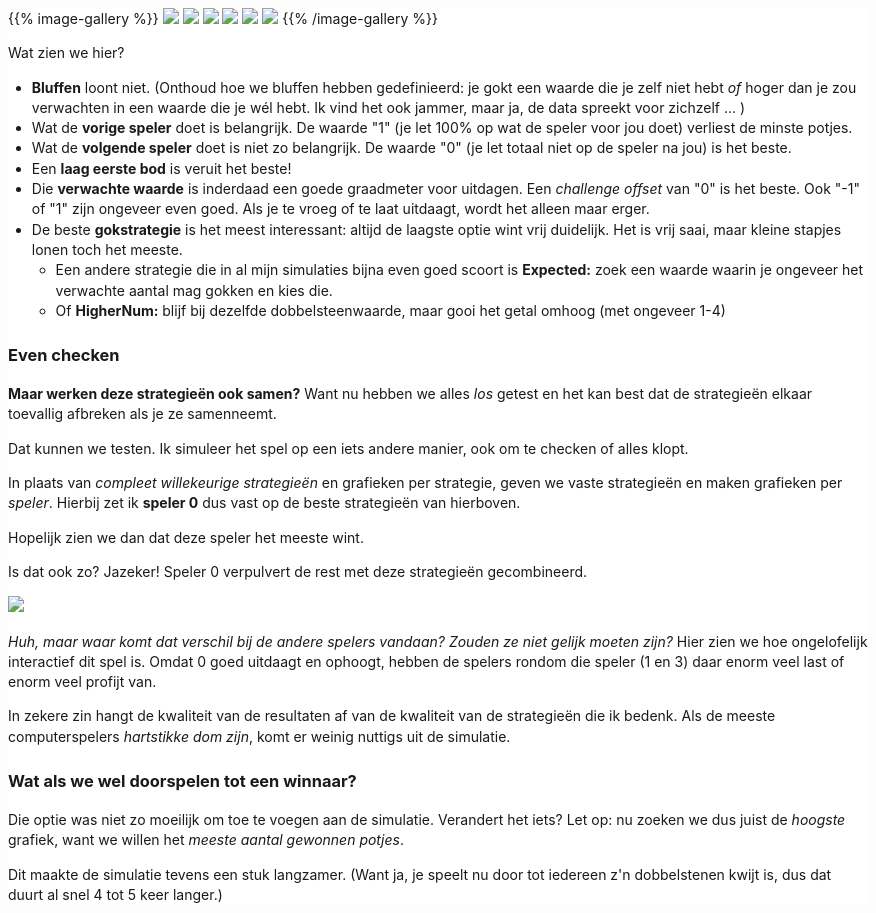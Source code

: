 {{% image-gallery %}}
 ![](/uploads/2023/01/final_bluff.webp) ![](/uploads/2023/01/final_chall_offset.webp) ![](/uploads/2023/01/final_guess.webp) ![](/uploads/2023/01/final_init.webp) ![](/uploads/2023/01/final_next_player.webp) ![](/uploads/2023/01/final_prev_player.webp) 
{{% /image-gallery %}} 

Wat zien we hier?

  * **Bluffen** loont niet. (Onthoud hoe we bluffen hebben gedefinieerd: je gokt een waarde die je zelf niet hebt _of_ hoger dan je zou verwachten in een waarde die je wél hebt. Ik vind het ook jammer, maar ja, de data spreekt voor zichzelf ... )
  * Wat de **vorige speler** doet is belangrijk. De waarde "1" (je let 100% op wat de speler voor jou doet) verliest de minste potjes. 
  * Wat de **volgende speler** doet is niet zo belangrijk. De waarde "0" (je let totaal niet op de speler na jou) is het beste.
  * Een **laag eerste bod** is veruit het beste!
  * Die **verwachte waarde** is inderdaad een goede graadmeter voor uitdagen. Een _challenge offset_ van "0" is het beste. Ook "-1" of "1" zijn ongeveer even goed. Als je te vroeg of te laat uitdaagt, wordt het alleen maar erger.
  * De beste **gokstrategie** is het meest interessant: altijd de laagste optie wint vrij duidelijk. Het is vrij saai, maar kleine stapjes lonen toch het meeste.
      * Een andere strategie die in al mijn simulaties bijna even goed scoort is **Expected:** zoek een waarde waarin je ongeveer het verwachte aantal mag gokken en kies die.
      * Of **HigherNum:** blijf bij dezelfde dobbelsteenwaarde, maar gooi het getal omhoog (met ongeveer 1-4)

### Even checken

**Maar werken deze strategieën ook samen?** Want nu hebben we alles _los_ getest en het kan best dat de strategieën elkaar toevallig afbreken als je ze samenneemt.

Dat kunnen we testen. Ik simuleer het spel op een iets andere manier, ook om te checken of alles klopt.

In plaats van _compleet willekeurige strategieën_ en grafieken per strategie, geven we vaste strategieën en maken grafieken per _speler_. Hierbij zet ik **speler 0** dus vast op de beste strategieën van hierboven. 

Hopelijk zien we dan dat deze speler het meeste wint. 

Is dat ook zo? Jazeker! Speler 0 verpulvert de rest met deze strategieën gecombineerd.

![](/uploads/2023/01/per_player_per_player_check.webp)

_Huh, maar waar komt dat verschil bij de andere spelers vandaan? Zouden ze niet gelijk moeten zijn?_ Hier zien we hoe ongelofelijk interactief dit spel is. Omdat 0 goed uitdaagt en ophoogt, hebben de spelers rondom die speler (1 en 3) daar enorm veel last of enorm veel profijt van.

In zekere zin hangt de kwaliteit van de resultaten af van de kwaliteit van de strategieën die ik bedenk. Als de meeste computerspelers _hartstikke dom zijn_, komt er weinig nuttigs uit de simulatie.

### Wat als we wel doorspelen tot een winnaar?

Die optie was niet zo moeilijk om toe te voegen aan de simulatie. Verandert het iets? Let op: nu zoeken we dus juist de _hoogste_ grafiek, want we willen het _meeste aantal gewonnen potjes_.

Dit maakte de simulatie tevens een stuk langzamer. (Want ja, je speelt nu door tot iedereen z'n dobbelstenen kwijt is, dus dat duurt al snel 4 tot 5 keer langer.)
